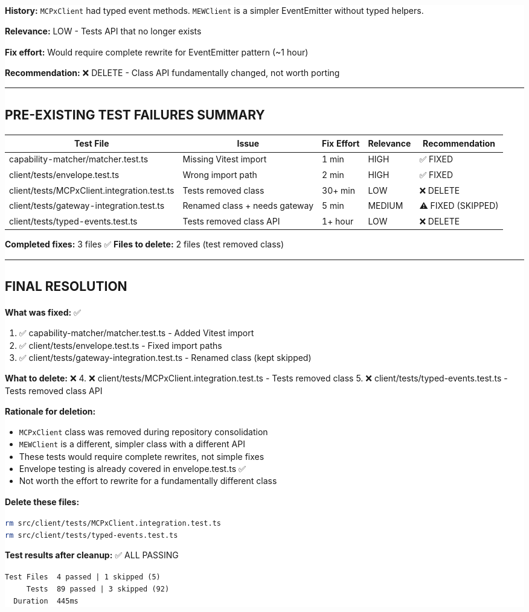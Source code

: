**History:** `MCPxClient` had typed event methods. `MEWClient` is a simpler EventEmitter without typed helpers.

**Relevance:** LOW - Tests API that no longer exists

**Fix effort:** Would require complete rewrite for EventEmitter pattern (~1 hour)

**Recommendation:** ❌ DELETE - Class API fundamentally changed, not worth porting

---

## PRE-EXISTING TEST FAILURES SUMMARY

| Test File | Issue | Fix Effort | Relevance | Recommendation |
|-----------|-------|------------|-----------|----------------|
| capability-matcher/matcher.test.ts | Missing Vitest import | 1 min | HIGH | ✅ FIXED |
| client/tests/envelope.test.ts | Wrong import path | 2 min | HIGH | ✅ FIXED |
| client/tests/MCPxClient.integration.test.ts | Tests removed class | 30+ min | LOW | ❌ DELETE |
| client/tests/gateway-integration.test.ts | Renamed class + needs gateway | 5 min | MEDIUM | ⚠️ FIXED (SKIPPED) |
| client/tests/typed-events.test.ts | Tests removed class API | 1+ hour | LOW | ❌ DELETE |

**Completed fixes:** 3 files ✅
**Files to delete:** 2 files (test removed class)

---

## FINAL RESOLUTION

**What was fixed:** ✅
1. ✅ capability-matcher/matcher.test.ts - Added Vitest import
2. ✅ client/tests/envelope.test.ts - Fixed import paths
3. ✅ client/tests/gateway-integration.test.ts - Renamed class (kept skipped)

**What to delete:** ❌
4. ❌ client/tests/MCPxClient.integration.test.ts - Tests removed class
5. ❌ client/tests/typed-events.test.ts - Tests removed class API

**Rationale for deletion:**
- `MCPxClient` class was removed during repository consolidation
- `MEWClient` is a different, simpler class with a different API
- These tests would require complete rewrites, not simple fixes
- Envelope testing is already covered in envelope.test.ts ✅
- Not worth the effort to rewrite for a fundamentally different class

**Delete these files:**
```bash
rm src/client/tests/MCPxClient.integration.test.ts
rm src/client/tests/typed-events.test.ts
```

**Test results after cleanup:** ✅ ALL PASSING
```
Test Files  4 passed | 1 skipped (5)
     Tests  89 passed | 3 skipped (92)
  Duration  445ms
```
